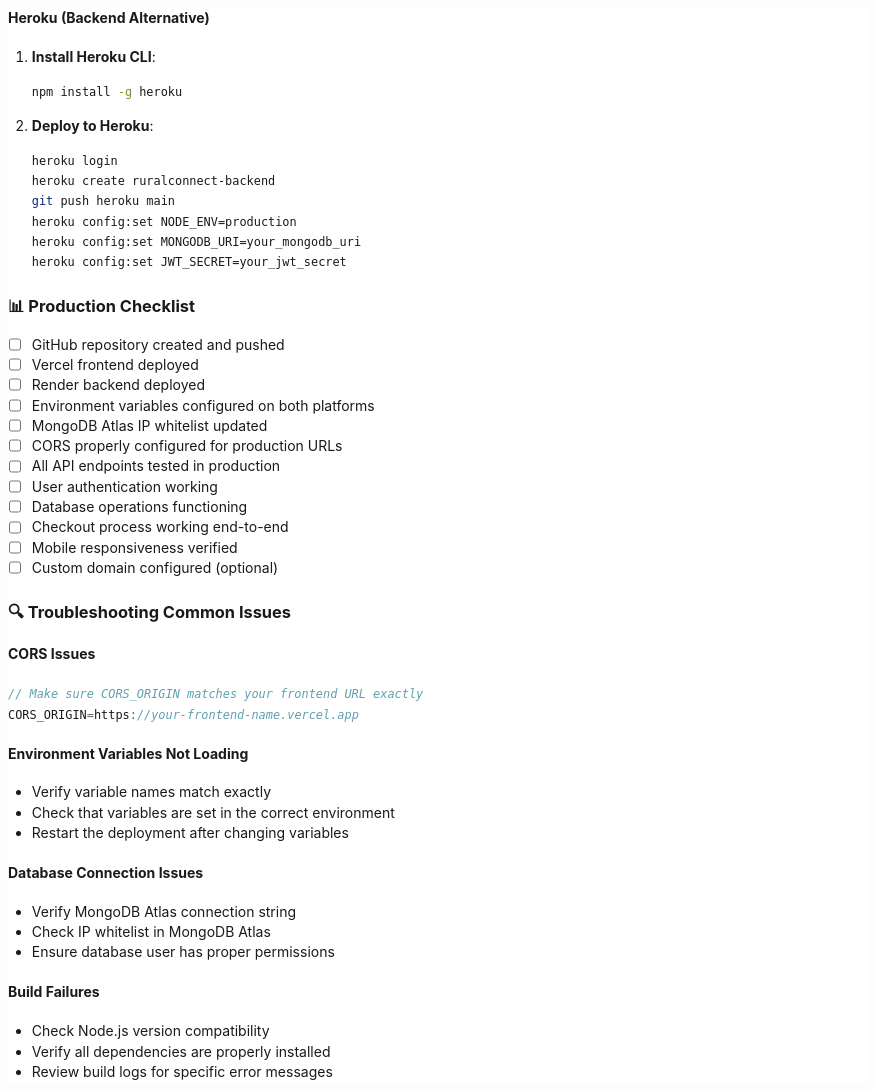 #### Heroku (Backend Alternative)
1. **Install Heroku CLI**:
   ```bash
   npm install -g heroku
   ```

2. **Deploy to Heroku**:
   ```bash
   heroku login
   heroku create ruralconnect-backend
   git push heroku main
   heroku config:set NODE_ENV=production
   heroku config:set MONGODB_URI=your_mongodb_uri
   heroku config:set JWT_SECRET=your_jwt_secret
   ```

### 📊 Production Checklist

- [ ] GitHub repository created and pushed
- [ ] Vercel frontend deployed
- [ ] Render backend deployed
- [ ] Environment variables configured on both platforms
- [ ] MongoDB Atlas IP whitelist updated
- [ ] CORS properly configured for production URLs
- [ ] All API endpoints tested in production
- [ ] User authentication working
- [ ] Database operations functioning
- [ ] Checkout process working end-to-end
- [ ] Mobile responsiveness verified
- [ ] Custom domain configured (optional)

### 🔍 Troubleshooting Common Issues

#### CORS Issues
```javascript
// Make sure CORS_ORIGIN matches your frontend URL exactly
CORS_ORIGIN=https://your-frontend-name.vercel.app
```

#### Environment Variables Not Loading
- Verify variable names match exactly
- Check that variables are set in the correct environment
- Restart the deployment after changing variables

#### Database Connection Issues
- Verify MongoDB Atlas connection string
- Check IP whitelist in MongoDB Atlas
- Ensure database user has proper permissions

#### Build Failures
- Check Node.js version compatibility
- Verify all dependencies are properly installed
- Review build logs for specific error messages
